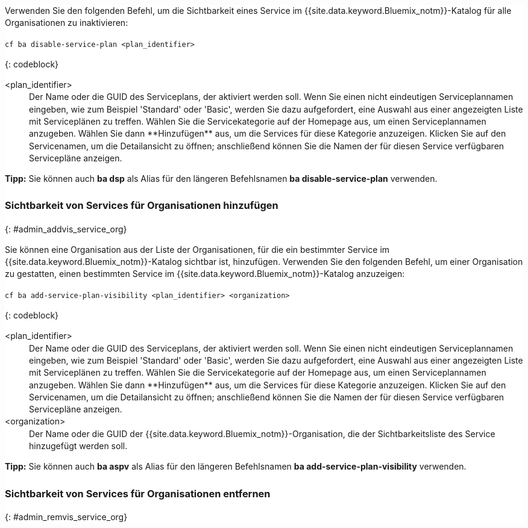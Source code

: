 Verwenden Sie den folgenden Befehl, um die Sichtbarkeit eines Service im
{{site.data.keyword.Bluemix_notm}}-Katalog für alle Organisationen zu inaktivieren:

```
cf ba disable-service-plan <plan_identifier>
```
{: codeblock}

<dl class="parml">
<dt class="pt dlterm">&lt;plan_identifier&gt;</dt>
<dd class="pd">Der Name oder die GUID des Serviceplans, der aktiviert werden soll. Wenn Sie einen nicht eindeutigen Serviceplannamen eingeben, wie zum Beispiel 'Standard' oder 'Basic', werden Sie dazu aufgefordert, eine Auswahl aus einer angezeigten Liste mit Serviceplänen zu treffen. Wählen Sie die Servicekategorie auf der Homepage aus, um einen Serviceplannamen anzugeben. Wählen Sie dann **Hinzufügen** aus, um die Services für diese Kategorie anzuzeigen. Klicken Sie auf den Servicenamen, um die Detailansicht zu öffnen; anschließend können Sie die Namen der für diesen Service verfügbaren Servicepläne anzeigen.</dd>
</dl>

**Tipp:** Sie können auch **ba dsp** als Alias für den längeren
Befehlsnamen **ba disable-service-plan** verwenden.

### Sichtbarkeit von Services für Organisationen hinzufügen
{: #admin_addvis_service_org}

Sie können eine Organisation aus der Liste der Organisationen, für die ein bestimmter Service im
{{site.data.keyword.Bluemix_notm}}-Katalog sichtbar ist, hinzufügen. Verwenden Sie den folgenden Befehl, um einer Organisation zu gestatten, einen bestimmten Service
im {{site.data.keyword.Bluemix_notm}}-Katalog anzuzeigen:

```
cf ba add-service-plan-visibility <plan_identifier> <organization>
```
{: codeblock}

<dl class="parml">
<dt class="pt dlterm">&lt;plan_identifier&gt;</dt>
<dd class="pd">Der Name oder die GUID des Serviceplans, der aktiviert werden soll. Wenn Sie einen nicht eindeutigen Serviceplannamen eingeben, wie zum Beispiel 'Standard' oder 'Basic', werden Sie dazu aufgefordert, eine Auswahl aus einer angezeigten Liste mit Serviceplänen zu treffen. Wählen Sie die Servicekategorie auf der Homepage aus, um einen Serviceplannamen anzugeben. Wählen Sie dann **Hinzufügen** aus, um die Services für diese Kategorie anzuzeigen. Klicken Sie auf den Servicenamen, um die Detailansicht zu öffnen; anschließend können Sie die Namen der für diesen Service verfügbaren Servicepläne anzeigen.</dd>
<dt class="pt dlterm">&lt;organization&gt;</dt>
<dd class="pd">Der Name oder die GUID der {{site.data.keyword.Bluemix_notm}}-Organisation, die der Sichtbarkeitsliste des Service hinzugefügt werden soll.</dd>
</dl>

**Tipp:** Sie können auch **ba aspv** als Alias für den längeren
Befehlsnamen **ba add-service-plan-visibility** verwenden.

### Sichtbarkeit von Services für Organisationen entfernen
{: #admin_remvis_service_org}
